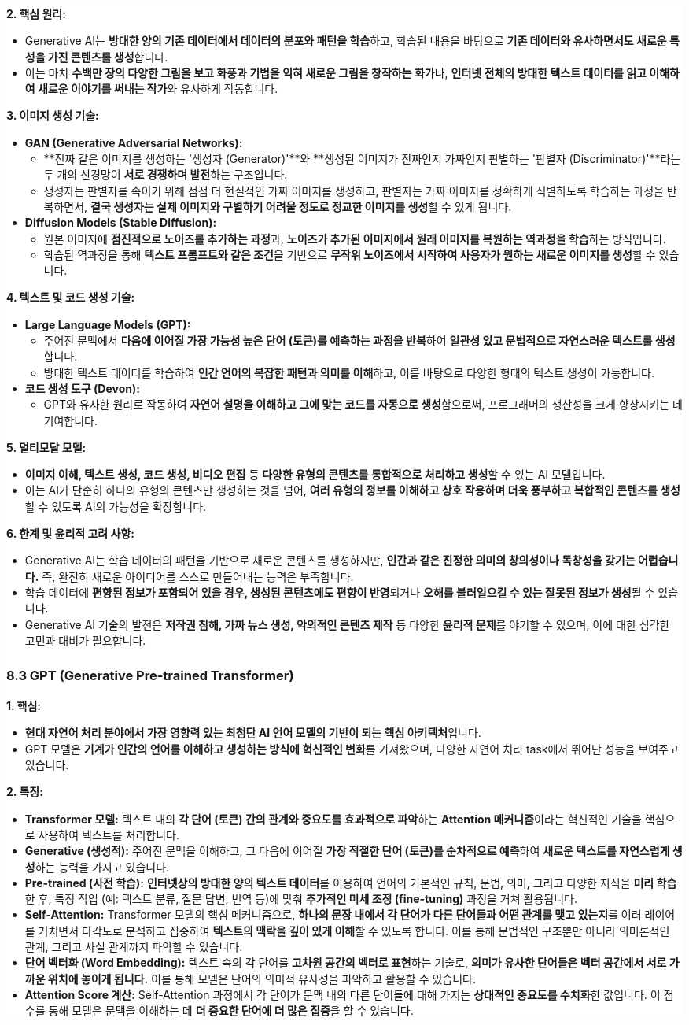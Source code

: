 **2. 핵심 원리:**

* Generative AI는 **방대한 양의 기존 데이터에서 데이터의 분포와 패턴을 학습**하고, 학습된 내용을 바탕으로 **기존 데이터와 유사하면서도 새로운 특성을 가진 콘텐츠를 생성**합니다.
* 이는 마치 **수백만 장의 다양한 그림을 보고 화풍과 기법을 익혀 새로운 그림을 창작하는 화가**나, **인터넷 전체의 방대한 텍스트 데이터를 읽고 이해하여 새로운 이야기를 써내는 작가**와 유사하게 작동합니다.

**3. 이미지 생성 기술:**

* **GAN (Generative Adversarial Networks):**
    * **진짜 같은 이미지를 생성하는 '생성자 (Generator)'**와 **생성된 이미지가 진짜인지 가짜인지 판별하는 '판별자 (Discriminator)'**라는 두 개의 신경망이 **서로 경쟁하며 발전**하는 구조입니다.
    * 생성자는 판별자를 속이기 위해 점점 더 현실적인 가짜 이미지를 생성하고, 판별자는 가짜 이미지를 정확하게 식별하도록 학습하는 과정을 반복하면서, **결국 생성자는 실제 이미지와 구별하기 어려울 정도로 정교한 이미지를 생성**할 수 있게 됩니다.
* **Diffusion Models (Stable Diffusion):**
    * 원본 이미지에 **점진적으로 노이즈를 추가하는 과정**과, **노이즈가 추가된 이미지에서 원래 이미지를 복원하는 역과정을 학습**하는 방식입니다.
    * 학습된 역과정을 통해 **텍스트 프롬프트와 같은 조건**을 기반으로 **무작위 노이즈에서 시작하여 사용자가 원하는 새로운 이미지를 생성**할 수 있습니다.

**4. 텍스트 및 코드 생성 기술:**

* **Large Language Models (GPT):**
    * 주어진 문맥에서 **다음에 이어질 가장 가능성 높은 단어 (토큰)를 예측하는 과정을 반복**하여 **일관성 있고 문법적으로 자연스러운 텍스트를 생성**합니다.
    * 방대한 텍스트 데이터를 학습하여 **인간 언어의 복잡한 패턴과 의미를 이해**하고, 이를 바탕으로 다양한 형태의 텍스트 생성이 가능합니다.
* **코드 생성 도구 (Devon):**
    * GPT와 유사한 원리로 작동하여 **자연어 설명을 이해하고 그에 맞는 코드를 자동으로 생성**함으로써, 프로그래머의 생산성을 크게 향상시키는 데 기여합니다.

**5. 멀티모달 모델:**

* **이미지 이해, 텍스트 생성, 코드 생성, 비디오 편집** 등 **다양한 유형의 콘텐츠를 통합적으로 처리하고 생성**할 수 있는 AI 모델입니다.
* 이는 AI가 단순히 하나의 유형의 콘텐츠만 생성하는 것을 넘어, **여러 유형의 정보를 이해하고 상호 작용하며 더욱 풍부하고 복합적인 콘텐츠를 생성**할 수 있도록 AI의 가능성을 확장합니다.

**6. 한계 및 윤리적 고려 사항:**

* Generative AI는 학습 데이터의 패턴을 기반으로 새로운 콘텐츠를 생성하지만, **인간과 같은 진정한 의미의 창의성이나 독창성을 갖기는 어렵습니다.** 즉, 완전히 새로운 아이디어를 스스로 만들어내는 능력은 부족합니다.
* 학습 데이터에 **편향된 정보가 포함되어 있을 경우, 생성된 콘텐츠에도 편향이 반영**되거나 **오해를 불러일으킬 수 있는 잘못된 정보가 생성**될 수 있습니다.
* Generative AI 기술의 발전은 **저작권 침해, 가짜 뉴스 생성, 악의적인 콘텐츠 제작** 등 다양한 **윤리적 문제**를 야기할 수 있으며, 이에 대한 심각한 고민과 대비가 필요합니다.

### 8.3 GPT (Generative Pre-trained Transformer)

**1. 핵심:**

* **현대 자연어 처리 분야에서 가장 영향력 있는 최첨단 AI 언어 모델의 기반이 되는 핵심 아키텍처**입니다.
* GPT 모델은 **기계가 인간의 언어를 이해하고 생성하는 방식에 혁신적인 변화**를 가져왔으며, 다양한 자연어 처리 task에서 뛰어난 성능을 보여주고 있습니다.

**2. 특징:**

* **Transformer 모델:** 텍스트 내의 **각 단어 (토큰) 간의 관계와 중요도를 효과적으로 파악**하는 **Attention 메커니즘**이라는 혁신적인 기술을 핵심으로 사용하여 텍스트를 처리합니다.
* **Generative (생성적):** 주어진 문맥을 이해하고, 그 다음에 이어질 **가장 적절한 단어 (토큰)를 순차적으로 예측**하여 **새로운 텍스트를 자연스럽게 생성**하는 능력을 가지고 있습니다.
* **Pre-trained (사전 학습):** **인터넷상의 방대한 양의 텍스트 데이터**를 이용하여 언어의 기본적인 규칙, 문법, 의미, 그리고 다양한 지식을 **미리 학습**한 후, 특정 작업 (예: 텍스트 분류, 질문 답변, 번역 등)에 맞춰 **추가적인 미세 조정 (fine-tuning)** 과정을 거쳐 활용됩니다.
* **Self-Attention:** Transformer 모델의 핵심 메커니즘으로, **하나의 문장 내에서 각 단어가 다른 단어들과 어떤 관계를 맺고 있는지**를 여러 레이어를 거치면서 다각도로 분석하고 집중하여 **텍스트의 맥락을 깊이 있게 이해**할 수 있도록 합니다. 이를 통해 문법적인 구조뿐만 아니라 의미론적인 관계, 그리고 사실 관계까지 파악할 수 있습니다.
* **단어 벡터화 (Word Embedding):** 텍스트 속의 각 단어를 **고차원 공간의 벡터로 표현**하는 기술로, **의미가 유사한 단어들은 벡터 공간에서 서로 가까운 위치에 놓이게 됩니다.** 이를 통해 모델은 단어의 의미적 유사성을 파악하고 활용할 수 있습니다.
* **Attention Score 계산:** Self-Attention 과정에서 각 단어가 문맥 내의 다른 단어들에 대해 가지는 **상대적인 중요도를 수치화**한 값입니다. 이 점수를 통해 모델은 문맥을 이해하는 데 **더 중요한 단어에 더 많은 집중**을 할 수 있습니다.
